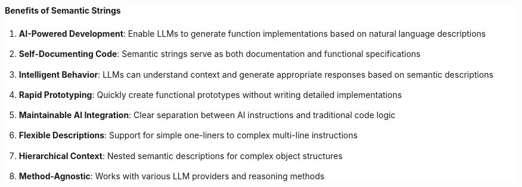 #### Benefits of Semantic Strings

1. **AI-Powered Development**: Enable LLMs to generate function implementations based on natural language descriptions

2. **Self-Documenting Code**: Semantic strings serve as both documentation and functional specifications

3. **Intelligent Behavior**: LLMs can understand context and generate appropriate responses based on semantic descriptions

4. **Rapid Prototyping**: Quickly create functional prototypes without writing detailed implementations

5. **Maintainable AI Integration**: Clear separation between AI instructions and traditional code logic

6. **Flexible Descriptions**: Support for simple one-liners to complex multi-line instructions

7. **Hierarchical Context**: Nested semantic descriptions for complex object structures

8. **Method-Agnostic**: Works with various LLM providers and reasoning methods

